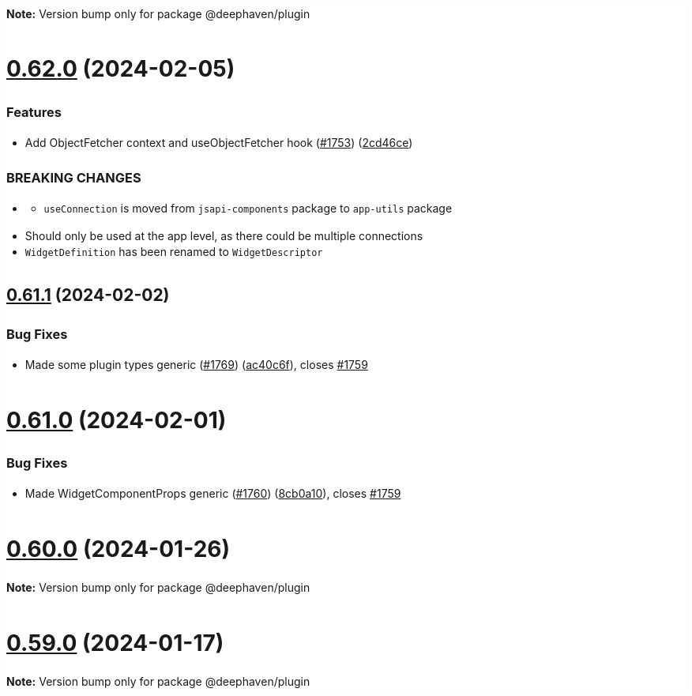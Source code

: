 **Note:** Version bump only for package @deephaven/plugin

# [0.62.0](https://github.com/deephaven/web-client-ui/compare/v0.61.1...v0.62.0) (2024-02-05)

### Features

- Add ObjectFetcher context and useObjectFetcher hook ([#1753](https://github.com/deephaven/web-client-ui/issues/1753)) ([2cd46ce](https://github.com/deephaven/web-client-ui/commit/2cd46ce2d5107553d3f91933294638a5fb183245))

### BREAKING CHANGES

- - `useConnection` is moved from `jsapi-components` package to
    `app-utils` package

* Should only be used at the app level, as there could be multiple
  connections
* `WidgetDefinition` has been renamed to `WidgetDescriptor`

## [0.61.1](https://github.com/deephaven/web-client-ui/compare/v0.61.0...v0.61.1) (2024-02-02)

### Bug Fixes

- Made some plugin types generic ([#1769](https://github.com/deephaven/web-client-ui/issues/1769)) ([ac40c6f](https://github.com/deephaven/web-client-ui/commit/ac40c6f4c0e75c34689c964c2614017d50e74d74)), closes [#1759](https://github.com/deephaven/web-client-ui/issues/1759)

# [0.61.0](https://github.com/deephaven/web-client-ui/compare/v0.60.0...v0.61.0) (2024-02-01)

### Bug Fixes

- Made WidgetComponentProps generic ([#1760](https://github.com/deephaven/web-client-ui/issues/1760)) ([8cb0a10](https://github.com/deephaven/web-client-ui/commit/8cb0a10f796978fdf364c5f046ac60bf32eae6f5)), closes [#1759](https://github.com/deephaven/web-client-ui/issues/1759)

# [0.60.0](https://github.com/deephaven/web-client-ui/compare/v0.59.0...v0.60.0) (2024-01-26)

**Note:** Version bump only for package @deephaven/plugin

# [0.59.0](https://github.com/deephaven/web-client-ui/compare/v0.58.0...v0.59.0) (2024-01-17)

**Note:** Version bump only for package @deephaven/plugin
